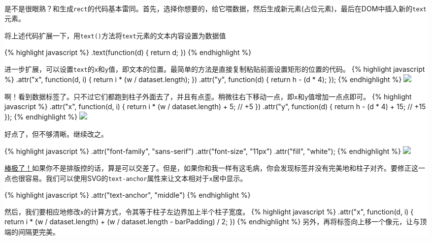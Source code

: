 是不是很眼熟？和生成`rect`的代码基本雷同。首先，选择你想要的，给它喂数据，然后生成新元素(占位元素)，最后在DOM中插入新的`text`元素。

将上述代码扩展一下，用`text()`方法将`text`元素的文本内容设置为数据值

{% highlight javascript %}
.text(function(d) {
        return d;
   })
{% endhighlight %}

进一步扩展，可以设置`text`的`x`和`y`值，即文本的位置。最简单的方法是直接复制粘贴前面设置矩形的位置的代码。
{% highlight javascript %}
.attr("x", function(d, i) {
        return i * (w / dataset.length);
   })
   .attr("y", function(d) {
        return h - (d * 4);
   });
{% endhighlight %}
![](http://alignedleft.com/content/03-tutorials/01-d3/130-making-a-bar-chart/16.png)

啊！看到数据标签了。只不过它们都跑到柱子外面去了，并且有点歪。稍微往右下移动一点，即`x`和`y`值增加一点点即可。
{% highlight javascript %}
 .attr("x", function(d, i) {
        return i * (w / dataset.length) + 5;  // +5
   })
   .attr("y", function(d) {
        return h - (d * 4) + 15;              // +15
   });
{% endhighlight %}
![](http://alignedleft.com/content/03-tutorials/01-d3/130-making-a-bar-chart/17.png)

好点了，但不够清晰。继续改之。

{% highlight javascript %}
.attr("font-family", "sans-serif")
.attr("font-size", "11px")
.attr("fill", "white");
{% endhighlight %}
![](http://alignedleft.com/content/03-tutorials/01-d3/130-making-a-bar-chart/18.png)

[棒极了！](http://alignedleft.com/content/03-tutorials/01-d3/130-making-a-bar-chart/9.html)如果你不是排版控的话，算是可以交差了。但是，如果你和我一样有这毛病，你会发现标签并没有完美地和柱子对齐。要修正这一点也很容易。我们可以使用SVG的`text-anchor`属性来让文本相对于`x`居中显示。

{% highlight javascript %}
.attr("text-anchor", "middle")
{% endhighlight %}

然后，我们要相应地修改`x`的计算方式，令其等于柱子左边界加上半个柱子宽度。
{% highlight javascript %}
 .attr("x", function(d, i) {
        return i * (w / dataset.length) + (w / dataset.length - barPadding) / 2;
    })
{% endhighlight %}
另外，再将标签向上移一个像元，让与顶端的间隔更完美。
